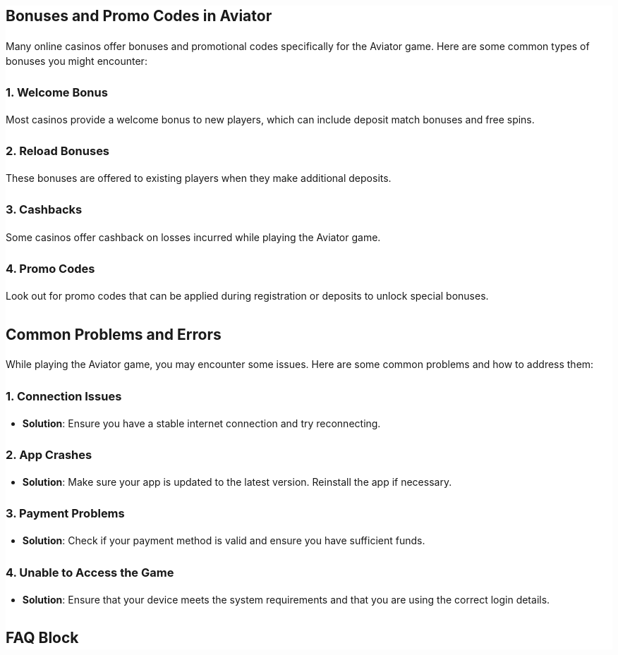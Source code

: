## Bonuses and Promo Codes in Aviator

Many online casinos offer bonuses and promotional codes specifically for
the Aviator game. Here are some common types of bonuses you might
encounter:

### 1. Welcome Bonus

Most casinos provide a welcome bonus to new players, which can include
deposit match bonuses and free spins.

### 2. Reload Bonuses

These bonuses are offered to existing players when they make additional
deposits.

### 3. Cashbacks

Some casinos offer cashback on losses incurred while playing the Aviator
game.

### 4. Promo Codes

Look out for promo codes that can be applied during registration or
deposits to unlock special bonuses.

## Common Problems and Errors

While playing the Aviator game, you may encounter some issues. Here are
some common problems and how to address them:

### 1. Connection Issues

-   **Solution**: Ensure you have a stable internet connection and try
    reconnecting.

### 2. App Crashes

-   **Solution**: Make sure your app is updated to the latest version.
    Reinstall the app if necessary.

### 3. Payment Problems

-   **Solution**: Check if your payment method is valid and ensure you
    have sufficient funds.

### 4. Unable to Access the Game

-   **Solution**: Ensure that your device meets the system requirements
    and that you are using the correct login details.

## FAQ Block
